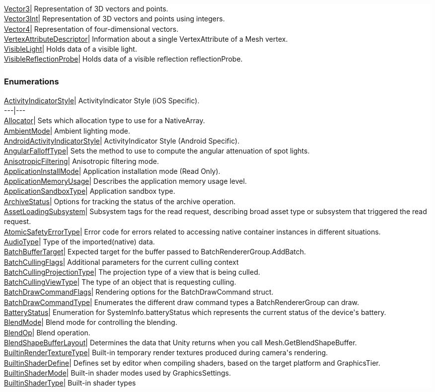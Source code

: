 [Vector3](Vector3.html)| Representation of 3D vectors and points.  
[Vector3Int](Vector3Int.html)| Representation of 3D vectors and points using
integers.  
[Vector4](Vector4.html)| Representation of four-dimensional vectors.  
[VertexAttributeDescriptor](Rendering.VertexAttributeDescriptor.html)|
Information about a single VertexAttribute of a Mesh vertex.  
[VisibleLight](Rendering.VisibleLight.html)| Holds data of a visible light.  
[VisibleReflectionProbe](Rendering.VisibleReflectionProbe.html)| Holds data of
a visible reflection reflectionProbe.  
  
### Enumerations

[ActivityIndicatorStyle](iOS.ActivityIndicatorStyle.html)| ActivityIndicator
Style (iOS Specific).  
---|---  
[Allocator](Unity.Collections.Allocator.html)| Sets which allocation type to
use for a NativeArray.  
[AmbientMode](Rendering.AmbientMode.html)| Ambient lighting mode.  
[AndroidActivityIndicatorStyle](AndroidActivityIndicatorStyle.html)|
ActivityIndicator Style (Android Specific).  
[AngularFalloffType](Experimental.GlobalIllumination.AngularFalloffType.html)|
Sets the method to use to compute the angular attenuation of spot lights.  
[AnisotropicFiltering](AnisotropicFiltering.html)| Anisotropic filtering mode.  
[ApplicationInstallMode](ApplicationInstallMode.html)| Application
installation mode (Read Only).  
[ApplicationMemoryUsage](ApplicationMemoryUsage.html)| Describes the
application memory usage level.  
[ApplicationSandboxType](ApplicationSandboxType.html)| Application sandbox
type.  
[ArchiveStatus](Unity.IO.Archive.ArchiveStatus.html)| Options for tracking the
status of the archive operation.  
[AssetLoadingSubsystem](Unity.IO.LowLevel.Unsafe.AssetLoadingSubsystem.html)|
Subsystem tags for the read request, describing broad asset type or subsystem
that triggered the read request.  
[AtomicSafetyErrorType](Unity.Collections.LowLevel.Unsafe.AtomicSafetyErrorType.html)|
Error code for errors related to accessing native container instances in
different situations.  
[AudioType](AudioType.html)| Type of the imported(native) data.  
[BatchBufferTarget](Rendering.BatchBufferTarget.html)| Expected target for the
buffer passed to BatchRendererGroup.AddBatch.  
[BatchCullingFlags](Rendering.BatchCullingFlags.html)| Additional parameters
for the current culling context  
[BatchCullingProjectionType](Rendering.BatchCullingProjectionType.html)| The
projection type of a view that is being culled.  
[BatchCullingViewType](Rendering.BatchCullingViewType.html)| The type of an
object that is requesting culling.  
[BatchDrawCommandFlags](Rendering.BatchDrawCommandFlags.html)| Rendering
options for the BatchDrawCommand struct.  
[BatchDrawCommandType](Rendering.BatchDrawCommandType.html)| Enumerates the
different draw command types a BatchRendererGroup can draw.  
[BatteryStatus](BatteryStatus.html)| Enumeration for SystemInfo.batteryStatus
which represents the current status of the device's battery.  
[BlendMode](Rendering.BlendMode.html)| Blend mode for controlling the
blending.  
[BlendOp](Rendering.BlendOp.html)| Blend operation.  
[BlendShapeBufferLayout](Rendering.BlendShapeBufferLayout.html)| Determines
the data that Unity returns when you call Mesh.GetBlendShapeBuffer.  
[BuiltinRenderTextureType](Rendering.BuiltinRenderTextureType.html)| Built-in
temporary render textures produced during camera's rendering.  
[BuiltinShaderDefine](Rendering.BuiltinShaderDefine.html)| Defines set by
editor when compiling shaders, based on the target platform and GraphicsTier.  
[BuiltinShaderMode](Rendering.BuiltinShaderMode.html)| Built-in shader modes
used by GraphicsSettings.  
[BuiltinShaderType](Rendering.BuiltinShaderType.html)| Built-in shader types